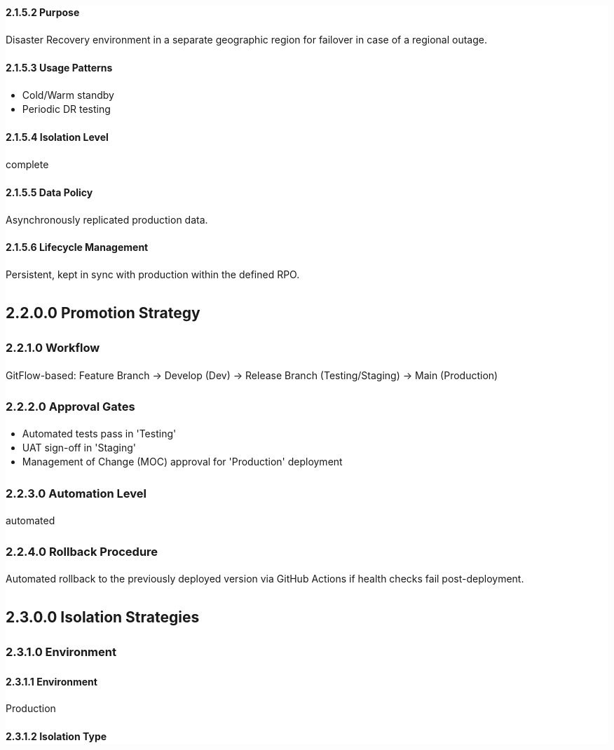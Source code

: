 #### 2.1.5.2 Purpose

Disaster Recovery environment in a separate geographic region for failover in case of a regional outage.

#### 2.1.5.3 Usage Patterns

- Cold/Warm standby
- Periodic DR testing

#### 2.1.5.4 Isolation Level

complete

#### 2.1.5.5 Data Policy

Asynchronously replicated production data.

#### 2.1.5.6 Lifecycle Management

Persistent, kept in sync with production within the defined RPO.

## 2.2.0.0 Promotion Strategy

### 2.2.1.0 Workflow

GitFlow-based: Feature Branch -> Develop (Dev) -> Release Branch (Testing/Staging) -> Main (Production)

### 2.2.2.0 Approval Gates

- Automated tests pass in 'Testing'
- UAT sign-off in 'Staging'
- Management of Change (MOC) approval for 'Production' deployment

### 2.2.3.0 Automation Level

automated

### 2.2.4.0 Rollback Procedure

Automated rollback to the previously deployed version via GitHub Actions if health checks fail post-deployment.

## 2.3.0.0 Isolation Strategies

### 2.3.1.0 Environment

#### 2.3.1.1 Environment

Production

#### 2.3.1.2 Isolation Type
